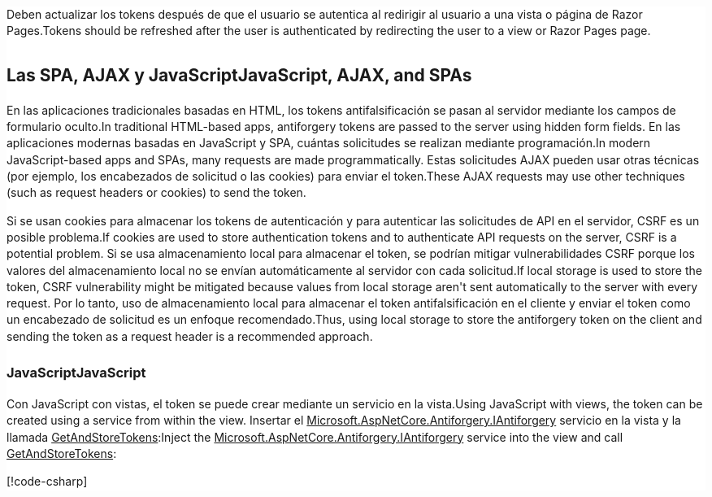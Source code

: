<span data-ttu-id="ee196-283">Deben actualizar los tokens después de que el usuario se autentica al redirigir al usuario a una vista o página de Razor Pages.</span><span class="sxs-lookup"><span data-stu-id="ee196-283">Tokens should be refreshed after the user is authenticated by redirecting the user to a view or Razor Pages page.</span></span>

## <a name="javascript-ajax-and-spas"></a><span data-ttu-id="ee196-284">Las SPA, AJAX y JavaScript</span><span class="sxs-lookup"><span data-stu-id="ee196-284">JavaScript, AJAX, and SPAs</span></span>

<span data-ttu-id="ee196-285">En las aplicaciones tradicionales basadas en HTML, los tokens antifalsificación se pasan al servidor mediante los campos de formulario oculto.</span><span class="sxs-lookup"><span data-stu-id="ee196-285">In traditional HTML-based apps, antiforgery tokens are passed to the server using hidden form fields.</span></span> <span data-ttu-id="ee196-286">En las aplicaciones modernas basadas en JavaScript y SPA, cuántas solicitudes se realizan mediante programación.</span><span class="sxs-lookup"><span data-stu-id="ee196-286">In modern JavaScript-based apps and SPAs, many requests are made programmatically.</span></span> <span data-ttu-id="ee196-287">Estas solicitudes AJAX pueden usar otras técnicas (por ejemplo, los encabezados de solicitud o las cookies) para enviar el token.</span><span class="sxs-lookup"><span data-stu-id="ee196-287">These AJAX requests may use other techniques (such as request headers or cookies) to send the token.</span></span>

<span data-ttu-id="ee196-288">Si se usan cookies para almacenar los tokens de autenticación y para autenticar las solicitudes de API en el servidor, CSRF es un posible problema.</span><span class="sxs-lookup"><span data-stu-id="ee196-288">If cookies are used to store authentication tokens and to authenticate API requests on the server, CSRF is a potential problem.</span></span> <span data-ttu-id="ee196-289">Si se usa almacenamiento local para almacenar el token, se podrían mitigar vulnerabilidades CSRF porque los valores del almacenamiento local no se envían automáticamente al servidor con cada solicitud.</span><span class="sxs-lookup"><span data-stu-id="ee196-289">If local storage is used to store the token, CSRF vulnerability might be mitigated because values from local storage aren't sent automatically to the server with every request.</span></span> <span data-ttu-id="ee196-290">Por lo tanto, uso de almacenamiento local para almacenar el token antifalsificación en el cliente y enviar el token como un encabezado de solicitud es un enfoque recomendado.</span><span class="sxs-lookup"><span data-stu-id="ee196-290">Thus, using local storage to store the antiforgery token on the client and sending the token as a request header is a recommended approach.</span></span>

### <a name="javascript"></a><span data-ttu-id="ee196-291">JavaScript</span><span class="sxs-lookup"><span data-stu-id="ee196-291">JavaScript</span></span>

<span data-ttu-id="ee196-292">Con JavaScript con vistas, el token se puede crear mediante un servicio en la vista.</span><span class="sxs-lookup"><span data-stu-id="ee196-292">Using JavaScript with views, the token can be created using a service from within the view.</span></span> <span data-ttu-id="ee196-293">Insertar el [Microsoft.AspNetCore.Antiforgery.IAntiforgery](/dotnet/api/microsoft.aspnetcore.antiforgery.iantiforgery) servicio en la vista y la llamada [GetAndStoreTokens](/dotnet/api/microsoft.aspnetcore.antiforgery.iantiforgery.getandstoretokens):</span><span class="sxs-lookup"><span data-stu-id="ee196-293">Inject the [Microsoft.AspNetCore.Antiforgery.IAntiforgery](/dotnet/api/microsoft.aspnetcore.antiforgery.iantiforgery) service into the view and call [GetAndStoreTokens](/dotnet/api/microsoft.aspnetcore.antiforgery.iantiforgery.getandstoretokens):</span></span>

[!code-csharp[](anti-request-forgery/sample/MvcSample/Views/Home/Ajax.cshtml?highlight=4-10,12-13,35-36)]
